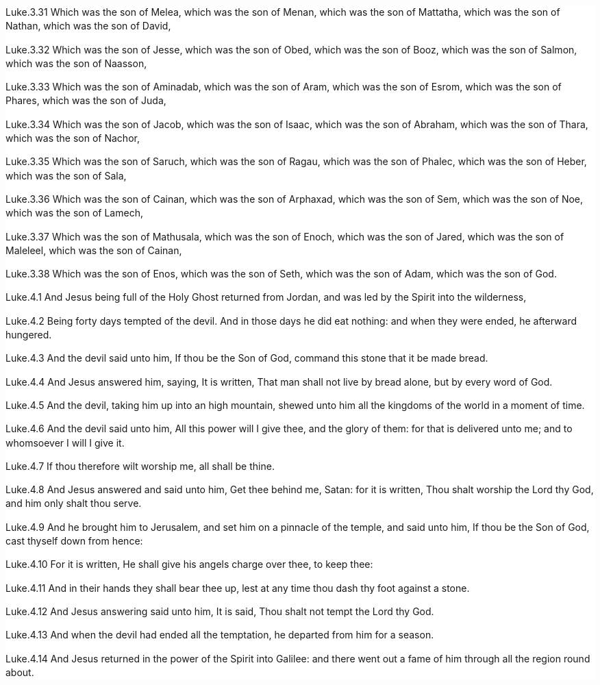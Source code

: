 Luke.3.31 Which was the son of Melea, which was the son of Menan, which was the son of Mattatha, which was the son of Nathan, which was the son of David,

Luke.3.32 Which was the son of Jesse, which was the son of Obed, which was the son of Booz, which was the son of Salmon, which was the son of Naasson,

Luke.3.33 Which was the son of Aminadab, which was the son of Aram, which was the son of Esrom, which was the son of Phares, which was the son of Juda,

Luke.3.34 Which was the son of Jacob, which was the son of Isaac, which was the son of Abraham, which was the son of Thara, which was the son of Nachor,

Luke.3.35 Which was the son of Saruch, which was the son of Ragau, which was the son of Phalec, which was the son of Heber, which was the son of Sala,

Luke.3.36 Which was the son of Cainan, which was the son of Arphaxad, which was the son of Sem, which was the son of Noe, which was the son of Lamech,

Luke.3.37 Which was the son of Mathusala, which was the son of Enoch, which was the son of Jared, which was the son of Maleleel, which was the son of Cainan,

Luke.3.38 Which was the son of Enos, which was the son of Seth, which was the son of Adam, which was the son of God.

Luke.4.1 And Jesus being full of the Holy Ghost returned from Jordan, and was led by the Spirit into the wilderness,

Luke.4.2 Being forty days tempted of the devil. And in those days he did eat nothing: and when they were ended, he afterward hungered.

Luke.4.3 And the devil said unto him, If thou be the Son of God, command this stone that it be made bread.

Luke.4.4 And Jesus answered him, saying, It is written, That man shall not live by bread alone, but by every word of God.

Luke.4.5 And the devil, taking him up into an high mountain, shewed unto him all the kingdoms of the world in a moment of time.

Luke.4.6 And the devil said unto him, All this power will I give thee, and the glory of them: for that is delivered unto me; and to whomsoever I will I give it.

Luke.4.7 If thou therefore wilt worship me, all shall be thine.

Luke.4.8 And Jesus answered and said unto him, Get thee behind me, Satan: for it is written, Thou shalt worship the Lord thy God, and him only shalt thou serve.

Luke.4.9 And he brought him to Jerusalem, and set him on a pinnacle of the temple, and said unto him, If thou be the Son of God, cast thyself down from hence:

Luke.4.10 For it is written, He shall give his angels charge over thee, to keep thee:

Luke.4.11 And in their hands they shall bear thee up, lest at any time thou dash thy foot against a stone.

Luke.4.12 And Jesus answering said unto him, It is said, Thou shalt not tempt the Lord thy God.

Luke.4.13 And when the devil had ended all the temptation, he departed from him for a season.

Luke.4.14 And Jesus returned in the power of the Spirit into Galilee: and there went out a fame of him through all the region round about.
